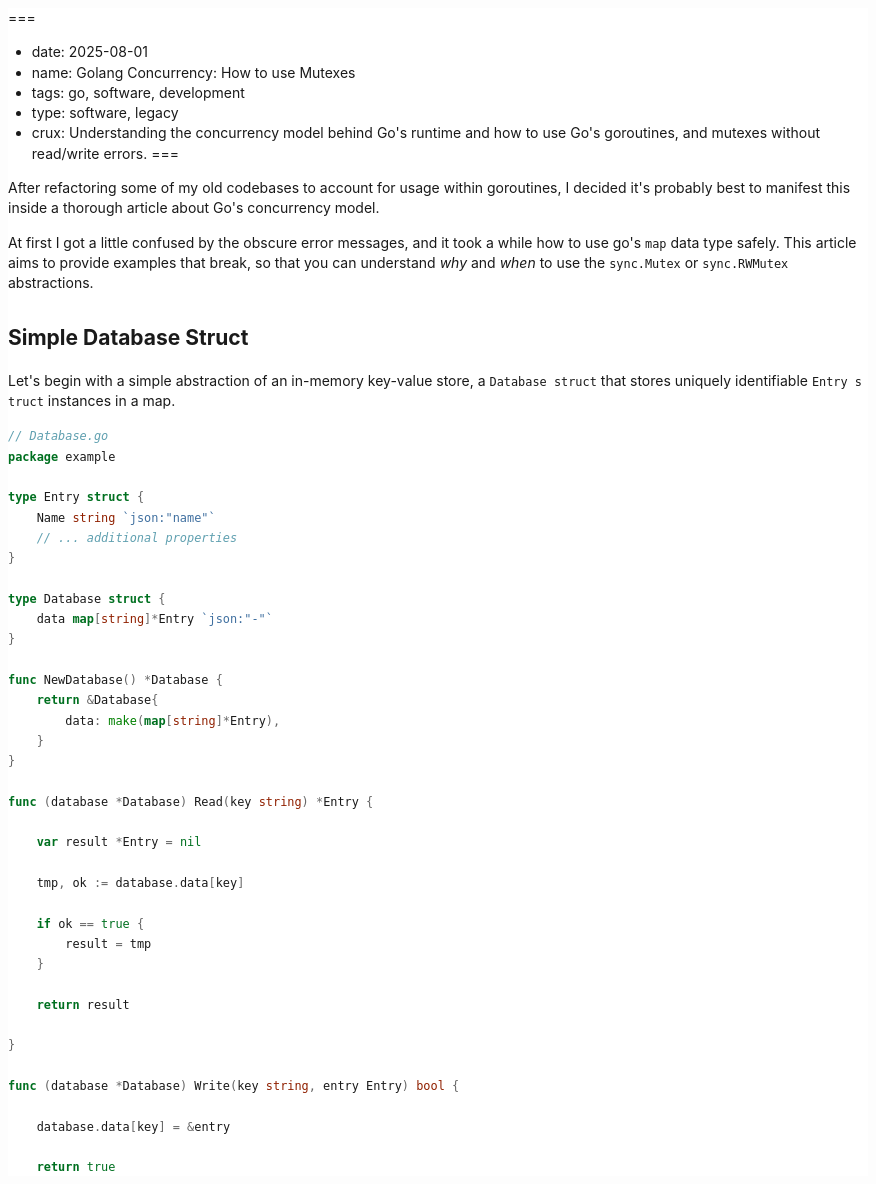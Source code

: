 ===
- date: 2025-08-01
- name: Golang Concurrency: How to use Mutexes
- tags: go, software, development
- type: software, legacy
- crux: Understanding the concurrency model behind Go's runtime and how to use Go's goroutines, and mutexes without read/write errors.
===

After refactoring some of my old codebases to account for usage
within goroutines, I decided it's probably best to manifest this
inside a thorough article about Go's concurrency model.

At first I got a little confused by the obscure error messages,
and it took a while how to use go's `map` data type safely. This
article aims to provide examples that break, so that you can
understand _why_ and _when_ to use the `sync.Mutex` or `sync.RWMutex`
abstractions.


## Simple Database Struct

Let's begin with a simple abstraction of an in-memory key-value store,
a `Database struct` that stores uniquely identifiable `Entry struct`
instances in a map.

```go
// Database.go
package example

type Entry struct {
	Name string `json:"name"`
	// ... additional properties
}

type Database struct {
	data map[string]*Entry `json:"-"`
}

func NewDatabase() *Database {
	return &Database{
		data: make(map[string]*Entry),
	}
}

func (database *Database) Read(key string) *Entry {

	var result *Entry = nil

	tmp, ok := database.data[key]

	if ok == true {
		result = tmp
	}

	return result

}

func (database *Database) Write(key string, entry Entry) bool {

	database.data[key] = &entry

	return true

```